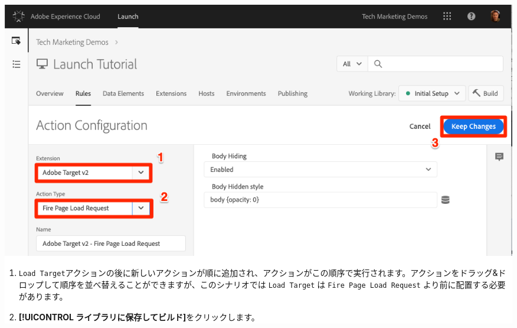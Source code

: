    ![ページ読み込み要求の実行](images/target-fireGlobalMbox.png)

1. `Load Target`アクションの後に新しいアクションが順に追加され、アクションがこの順序で実行されます。アクションをドラッグ&amp;ドロップして順序を並べ替えることができますが、このシナリオでは `Load Target` は `Fire Page Load Request` より前に配置する必要があります。

1. **[!UICONTROL ライブラリに保存してビルド]**&#x200B;をクリックします。
